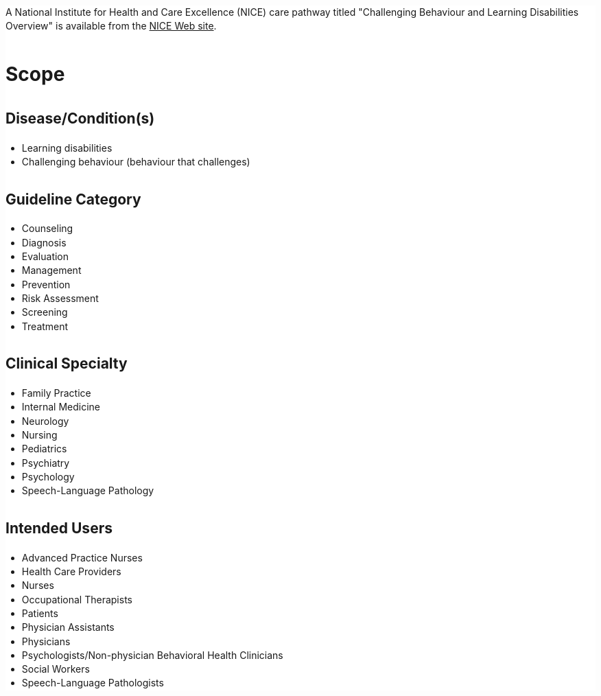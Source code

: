 

A National Institute for Health and Care Excellence (NICE) care pathway titled "Challenging Behaviour and Learning Disabilities Overview" is available from the [NICE Web site](http://pathways.nice.org.uk/pathways/challenging-behaviour-and-learning-disabilities "NICE Web site").

# Scope

## Disease/Condition(s)



  * Learning disabilities 
  * Challenging behaviour (behaviour that challenges) 



## Guideline Category

- Counseling
- Diagnosis
- Evaluation
- Management
- Prevention
- Risk Assessment
- Screening
- Treatment

## Clinical Specialty

- Family Practice
- Internal Medicine
- Neurology
- Nursing
- Pediatrics
- Psychiatry
- Psychology
- Speech-Language Pathology

## Intended Users

- Advanced Practice Nurses
- Health Care Providers
- Nurses
- Occupational Therapists
- Patients
- Physician Assistants
- Physicians
- Psychologists/Non-physician Behavioral Health Clinicians
- Social Workers
- Speech-Language Pathologists
